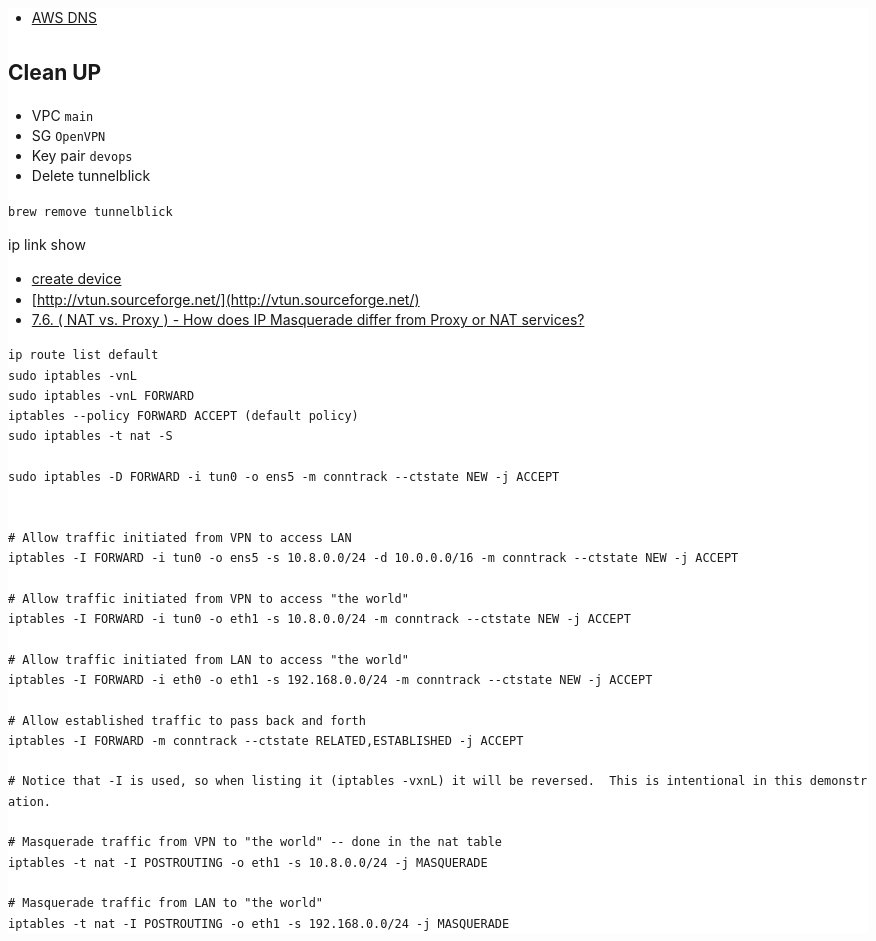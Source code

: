 - [AWS DNS](https://d1.awsstatic.com/whitepapers/hybrid-cloud-dns-options-for-vpc.pdf)

## Clean UP
- VPC `main`
- SG `OpenVPN`
- Key pair `devops`
- Delete tunnelblick
```bash
brew remove tunnelblick
```





ip link show
- [create device](https://git.kernel.org/pub/scm/linux/kernel/git/torvalds/linux.git/tree/Documentation/networking/tuntap.rst?id=HEAD)
- [http://vtun.sourceforge.net/](http://vtun.sourceforge.net/)
- [7.6. ( NAT vs. Proxy ) - How does IP Masquerade differ from Proxy or NAT services?](https://tldp.org/HOWTO/IP-Masquerade-HOWTO/what-is-masq.html)

```
ip route list default
sudo iptables -vnL
sudo iptables -vnL FORWARD
iptables --policy FORWARD ACCEPT (default policy)
sudo iptables -t nat -S

sudo iptables -D FORWARD -i tun0 -o ens5 -m conntrack --ctstate NEW -j ACCEPT


# Allow traffic initiated from VPN to access LAN
iptables -I FORWARD -i tun0 -o ens5 -s 10.8.0.0/24 -d 10.0.0.0/16 -m conntrack --ctstate NEW -j ACCEPT

# Allow traffic initiated from VPN to access "the world"
iptables -I FORWARD -i tun0 -o eth1 -s 10.8.0.0/24 -m conntrack --ctstate NEW -j ACCEPT

# Allow traffic initiated from LAN to access "the world"
iptables -I FORWARD -i eth0 -o eth1 -s 192.168.0.0/24 -m conntrack --ctstate NEW -j ACCEPT

# Allow established traffic to pass back and forth
iptables -I FORWARD -m conntrack --ctstate RELATED,ESTABLISHED -j ACCEPT

# Notice that -I is used, so when listing it (iptables -vxnL) it will be reversed.  This is intentional in this demonstration.

# Masquerade traffic from VPN to "the world" -- done in the nat table
iptables -t nat -I POSTROUTING -o eth1 -s 10.8.0.0/24 -j MASQUERADE

# Masquerade traffic from LAN to "the world"
iptables -t nat -I POSTROUTING -o eth1 -s 192.168.0.0/24 -j MASQUERADE
```

